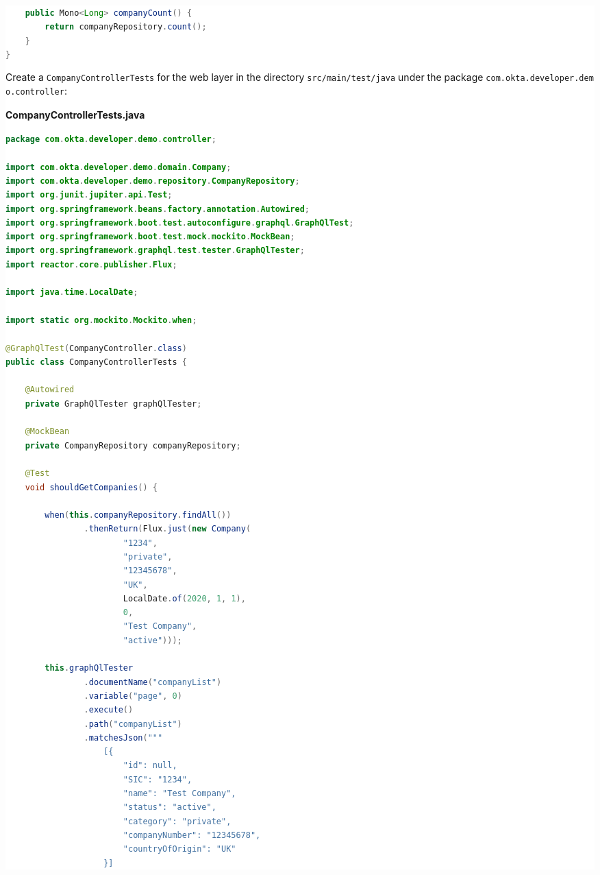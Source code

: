 ```java
    public Mono<Long> companyCount() {
        return companyRepository.count();
    }
}
```

Create a `CompanyControllerTests` for the web layer in the directory `src/main/test/java` under the package `com.okta.developer.demo.controller`:

__CompanyControllerTests.java__
```java
package com.okta.developer.demo.controller;

import com.okta.developer.demo.domain.Company;
import com.okta.developer.demo.repository.CompanyRepository;
import org.junit.jupiter.api.Test;
import org.springframework.beans.factory.annotation.Autowired;
import org.springframework.boot.test.autoconfigure.graphql.GraphQlTest;
import org.springframework.boot.test.mock.mockito.MockBean;
import org.springframework.graphql.test.tester.GraphQlTester;
import reactor.core.publisher.Flux;

import java.time.LocalDate;

import static org.mockito.Mockito.when;

@GraphQlTest(CompanyController.class)
public class CompanyControllerTests {

    @Autowired
    private GraphQlTester graphQlTester;

    @MockBean
    private CompanyRepository companyRepository;

    @Test
    void shouldGetCompanies() {

        when(this.companyRepository.findAll())
                .thenReturn(Flux.just(new Company(
                        "1234",
                        "private",
                        "12345678",
                        "UK",
                        LocalDate.of(2020, 1, 1),
                        0,
                        "Test Company",
                        "active")));

        this.graphQlTester
                .documentName("companyList")
                .variable("page", 0)
                .execute()
                .path("companyList")
                .matchesJson("""
                    [{
                        "id": null,
                        "SIC": "1234",
                        "name": "Test Company",
                        "status": "active",
                        "category": "private",
                        "companyNumber": "12345678",
                        "countryOfOrigin": "UK"
                    }]
```